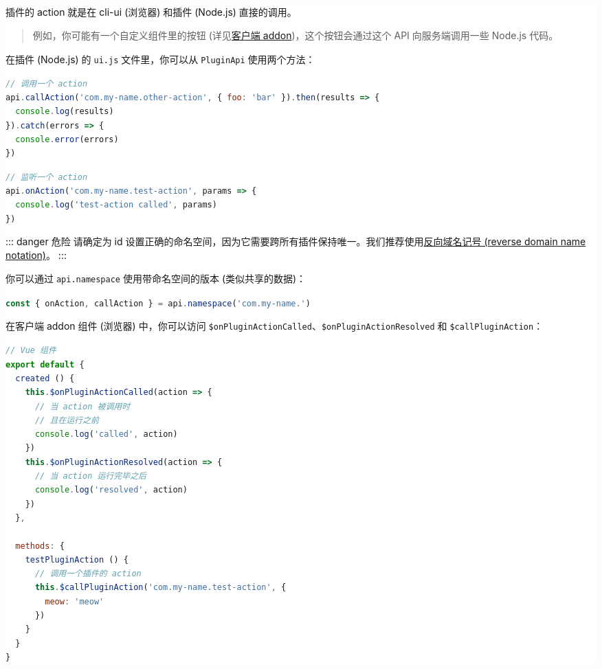 插件的 action 就是在 cli-ui (浏览器) 和插件 (Node.js) 直接的调用。

> 例如，你可能有一个自定义组件里的按钮 (详见[客户端 addon](#客户端-addon))，这个按钮会通过这个 API 向服务端调用一些 Node.js 代码。

在插件 (Node.js) 的 `ui.js` 文件里，你可以从 `PluginApi` 使用两个方法：

```js
// 调用一个 action
api.callAction('com.my-name.other-action', { foo: 'bar' }).then(results => {
  console.log(results)
}).catch(errors => {
  console.error(errors)
})
```

```js
// 监听一个 action
api.onAction('com.my-name.test-action', params => {
  console.log('test-action called', params)
})
```

::: danger 危险
请确定为 id 设置正确的命名空间，因为它需要跨所有插件保持唯一。我们推荐使用[反向域名记号 (reverse domain name notation)](https://en.wikipedia.org/wiki/Reverse_domain_name_notation)。
:::

你可以通过 `api.namespace` 使用带命名空间的版本 (类似共享的数据)：

```js
const { onAction, callAction } = api.namespace('com.my-name.')
```

在客户端 addon 组件 (浏览器) 中，你可以访问 `$onPluginActionCalled`、`$onPluginActionResolved` 和 `$callPluginAction`：

```js
// Vue 组件
export default {
  created () {
    this.$onPluginActionCalled(action => {
      // 当 action 被调用时
      // 且在运行之前
      console.log('called', action)
    })
    this.$onPluginActionResolved(action => {
      // 当 action 运行完毕之后
      console.log('resolved', action)
    })
  },

  methods: {
    testPluginAction () {
      // 调用一个插件的 action
      this.$callPluginAction('com.my-name.test-action', {
        meow: 'meow'
      })
    }
  }
}
```
